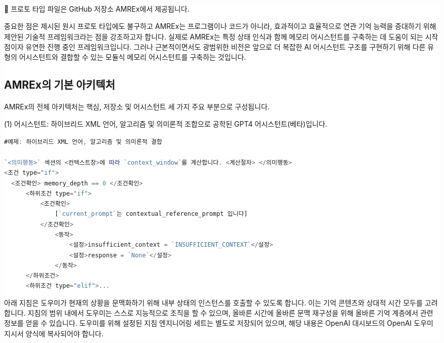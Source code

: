 📌 프로토 타입 파일은 GitHub 저장소 AMREx에서 제공됩니다.



<ins class="adsbygoogle"
     style="display:block"
     data-ad-client="ca-pub-4877378276818686"
     data-ad-slot="1549334788"
     data-ad-format="auto"
     data-full-width-responsive="true"></ins>

<script>
(adsbygoogle = window.adsbygoogle || []).push({});
</script>

중요한 점은 제시된 원시 프로토 타입에도 불구하고 AMREx는 프로그램이나 코드가 아니라, 효과적이고 효율적으로 연관 기억 능력을 증대하기 위해 제안된 기술적 프레임워크라는 점을 강조하고자 합니다. 실제로 AMREx는 특정 상태 인식과 함께 메모리 어시스턴트를 구축하는 데 도움이 되는 시작점이자 유연한 진행 중인 프레임워크입니다. 그러나 근본적이면서도 광범위한 비전은 앞으로 더 복잡한 AI 어시스턴트 구조를 구현하기 위해 다른 유형의 어시스턴트와 결합할 수 있는 모듈식 메모리 어시스턴트를 구축하는 것입니다.

## AMREx의 기본 아키텍처

AMREx의 전체 아키텍처는 핵심, 저장소 및 어시스턴트 세 가지 주요 부분으로 구성됩니다.

(1) 어시스턴트: 하이브리드 XML 언어, 알고리즘 및 의미론적 조합으로 공학된 GPT4 어시스턴트(베타)입니다.



<ins class="adsbygoogle"
     style="display:block"
     data-ad-client="ca-pub-4877378276818686"
     data-ad-slot="1549334788"
     data-ad-format="auto"
     data-full-width-responsive="true"></ins>

<script>
(adsbygoogle = window.adsbygoogle || []).push({});
</script>

```js
#예제: 하이브리드 XML 언어, 알고리즘 및 의미론적 결합

`<의미행동>` 섹션의 <컨텍스트창>에 따라 `context_window`를 계산합니다. <계산절차> </의미행동>
<조건 type="if">
  <조건확인> memory_depth == 0 </조건확인>
      <하위조건 type="if">
          <조건확인>
              [`current_prompt`는 contextual_reference_prompt 입니다]
          </조건확인>
              <동작>
                  <설정>insufficient_context = `INSUFFICIENT_CONTEXT`</설정>
                  <설정>response = `None`</설정>
              </동작>
      </하위조건>
      <하위조건 type="elif">...
```

아래 지침은 도우미가 현재의 상황을 문맥화하기 위해 내부 상태의 인스턴스를 호출할 수 있도록 합니다. 이는 기억 콘텐츠와 상대적 시간 모두를 고려합니다. 지침의 범위 내에서 도우미는 스스로 지능적으로 조직을 할 수 있으며, 올바른 시간에 올바른 문맥 재구성을 위해 올바른 기억 계층에서 관련 정보를 얻을 수 있습니다. 도우미를 위해 설정된 지침 엔지니어링 세트는 별도로 저장되어 있으며, 해당 내용은 OpenAI 대시보드의 OpenAI 도우미 지시서 양식에 복사되어야 합니다.
